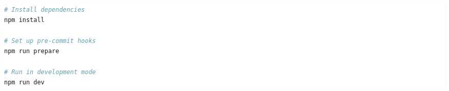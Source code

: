 ```bash
# Install dependencies
npm install

# Set up pre-commit hooks
npm run prepare

# Run in development mode
npm run dev
